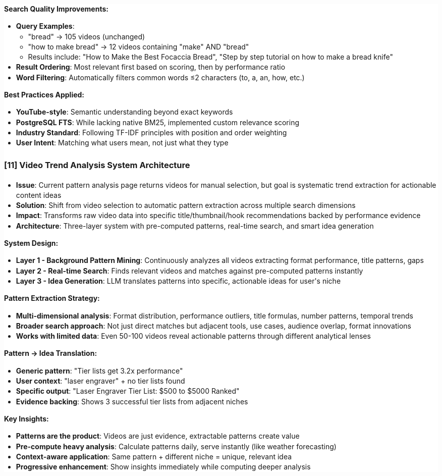 **Search Quality Improvements:**
- **Query Examples**:
  - "bread" → 105 videos (unchanged)
  - "how to make bread" → 12 videos containing "make" AND "bread"
  - Results include: "How to Make the Best Focaccia Bread", "Step by step tutorial on how to make a bread knife"
- **Result Ordering**: Most relevant first based on scoring, then by performance ratio
- **Word Filtering**: Automatically filters common words ≤2 characters (to, a, an, how, etc.)

**Best Practices Applied:**
- **YouTube-style**: Semantic understanding beyond exact keywords
- **PostgreSQL FTS**: While lacking native BM25, implemented custom relevance scoring
- **Industry Standard**: Following TF-IDF principles with position and order weighting
- **User Intent**: Matching what users mean, not just what they type

### [11] Video Trend Analysis System Architecture
- **Issue**: Current pattern analysis page returns videos for manual selection, but goal is systematic trend extraction for actionable content ideas
- **Solution**: Shift from video selection to automatic pattern extraction across multiple search dimensions
- **Impact**: Transforms raw video data into specific title/thumbnail/hook recommendations backed by performance evidence
- **Architecture**: Three-layer system with pre-computed patterns, real-time search, and smart idea generation

**System Design:**
- **Layer 1 - Background Pattern Mining**: Continuously analyzes all videos extracting format performance, title patterns, gaps
- **Layer 2 - Real-time Search**: Finds relevant videos and matches against pre-computed patterns instantly
- **Layer 3 - Idea Generation**: LLM translates patterns into specific, actionable ideas for user's niche

**Pattern Extraction Strategy:**
- **Multi-dimensional analysis**: Format distribution, performance outliers, title formulas, number patterns, temporal trends
- **Broader search approach**: Not just direct matches but adjacent tools, use cases, audience overlap, format innovations
- **Works with limited data**: Even 50-100 videos reveal actionable patterns through different analytical lenses

**Pattern → Idea Translation:**
- **Generic pattern**: "Tier lists get 3.2x performance"
- **User context**: "laser engraver" + no tier lists found
- **Specific output**: "Laser Engraver Tier List: $500 to $5000 Ranked"
- **Evidence backing**: Shows 3 successful tier lists from adjacent niches

**Key Insights:**
- **Patterns are the product**: Videos are just evidence, extractable patterns create value
- **Pre-compute heavy analysis**: Calculate patterns daily, serve instantly (like weather forecasting)
- **Context-aware application**: Same pattern + different niche = unique, relevant idea
- **Progressive enhancement**: Show insights immediately while computing deeper analysis
